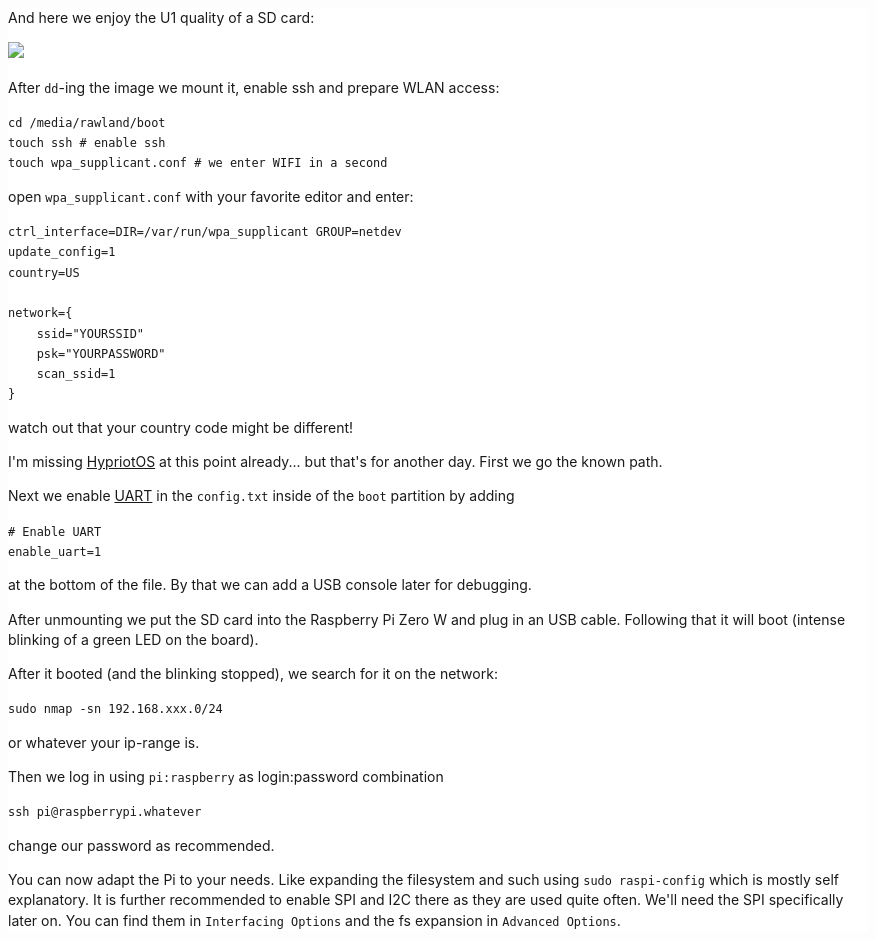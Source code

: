 And here we enjoy the U1 quality of a SD card:

![](https://rscircus.github.io/assets/img/20200126_EarlyDD.png)

After `dd`-ing the image we mount it, enable ssh and prepare WLAN access:

```
cd /media/rawland/boot
touch ssh # enable ssh
touch wpa_supplicant.conf # we enter WIFI in a second
```

open `wpa_supplicant.conf` with your favorite editor and enter:

```
ctrl_interface=DIR=/var/run/wpa_supplicant GROUP=netdev
update_config=1
country=US

network={
    ssid="YOURSSID"
    psk="YOURPASSWORD"
    scan_ssid=1
}
```

watch out that your country code might be different!

I'm missing [HypriotOS](https://blog.hypriot.com/) at this point already... but that's for another day. First we go the known path.

Next we enable [UART](https://en.wikipedia.org/wiki/Universal_asynchronous_receiver-transmitter) in the `config.txt` inside of the `boot` partition by adding

```
# Enable UART
enable_uart=1
```

at the bottom of the file. By that we can add a USB console later for debugging.

After unmounting we put the SD card into the Raspberry Pi Zero W and plug in an USB cable. Following that it will boot (intense blinking of a green LED on the board).

After it booted (and the blinking stopped), we search for it on the network:

```
sudo nmap -sn 192.168.xxx.0/24
```

or whatever your ip-range is.

Then we log in using `pi:raspberry` as login:password combination

```
ssh pi@raspberrypi.whatever
```

change our password as recommended.

You can now adapt the Pi to your needs. Like expanding the filesystem and such using `sudo raspi-config` which is mostly self explanatory. It is further recommended to enable SPI and I2C there as they are used quite often. We'll need the SPI specifically later on. You can find them in `Interfacing Options` and the fs expansion in `Advanced Options`.
